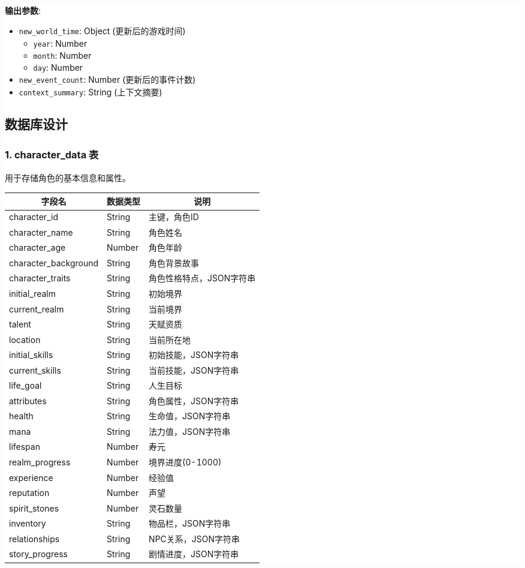 **输出参数**:
- `new_world_time`: Object (更新后的游戏时间)
  - `year`: Number
  - `month`: Number
  - `day`: Number
- `new_event_count`: Number (更新后的事件计数)
- `context_summary`: String (上下文摘要)

## 数据库设计

### 1. character_data 表

用于存储角色的基本信息和属性。

| 字段名 | 数据类型 | 说明 |
|--------|----------|------|
| character_id | String | 主键，角色ID |
| character_name | String | 角色姓名 |
| character_age | Number | 角色年龄 |
| character_background | String | 角色背景故事 |
| character_traits | String | 角色性格特点，JSON字符串 |
| initial_realm | String | 初始境界 |
| current_realm | String | 当前境界 |
| talent | String | 天赋资质 |
| location | String | 当前所在地 |
| initial_skills | String | 初始技能，JSON字符串 |
| current_skills | String | 当前技能，JSON字符串 |
| life_goal | String | 人生目标 |
| attributes | String | 角色属性，JSON字符串 |
| health | String | 生命值，JSON字符串 |
| mana | String | 法力值，JSON字符串 |
| lifespan | Number | 寿元 |
| realm_progress | Number | 境界进度(0-1000) |
| experience | Number | 经验值 |
| reputation | Number | 声望 |
| spirit_stones | Number | 灵石数量 |
| inventory | String | 物品栏，JSON字符串 |
| relationships | String | NPC关系，JSON字符串 |
| story_progress | String | 剧情进度，JSON字符串 |

